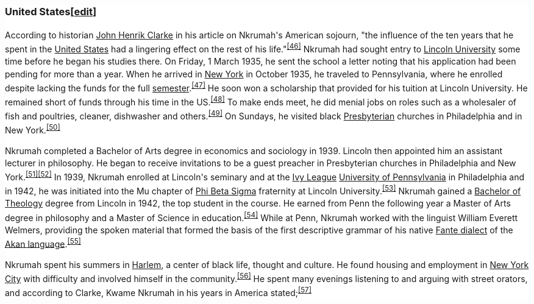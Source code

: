 ### United States\[[edit](https://en.wikipedia.org/w/index.php?title=Kwame_Nkrumah&action=edit&section=3 "Edit section: United States")\]

According to historian [John Henrik Clarke](https://en.wikipedia.org/wiki/John_Henrik_Clarke "John Henrik Clarke") in his article on Nkrumah's American sojourn, "the influence of the ten years that he spent in the [United States](https://en.wikipedia.org/wiki/United_States "United States") had a lingering effect on the rest of his life."<sup id="cite_ref-FOOTNOTEClarke9–10_47-0"><a href="https://en.wikipedia.org/wiki/Kwame_Nkrumah#cite_note-FOOTNOTEClarke9%E2%80%9310-47">[46]</a></sup> Nkrumah had sought entry to [Lincoln University](https://en.wikipedia.org/wiki/Lincoln_University_(Pennsylvania) "Lincoln University (Pennsylvania)") some time before he began his studies there. On Friday, 1 March 1935, he sent the school a letter noting that his application had been pending for more than a year. When he arrived in [New York](https://en.wikipedia.org/wiki/New_York_City "New York City") in October 1935, he traveled to Pennsylvania, where he enrolled despite lacking the funds for the full [semester](https://en.wikipedia.org/wiki/Semester "Semester").<sup id="cite_ref-FOOTNOTEClarke10_48-0"><a href="https://en.wikipedia.org/wiki/Kwame_Nkrumah#cite_note-FOOTNOTEClarke10-48">[47]</a></sup> He soon won a scholarship that provided for his tuition at Lincoln University. He remained short of funds through his time in the US.<sup id="cite_ref-FOOTNOTERooney12_49-0"><a href="https://en.wikipedia.org/wiki/Kwame_Nkrumah#cite_note-FOOTNOTERooney12-49">[48]</a></sup> To make ends meet, he did menial jobs on roles such as a wholesaler of fish and poultries, cleaner, dishwasher and others.<sup id="cite_ref-50"><a href="https://en.wikipedia.org/wiki/Kwame_Nkrumah#cite_note-50">[49]</a></sup> On Sundays, he visited black [Presbyterian](https://en.wikipedia.org/wiki/Presbyterianism "Presbyterianism") churches in Philadelphia and in New York.<sup id="cite_ref-FOOTNOTEBirmingham4_51-0"><a href="https://en.wikipedia.org/wiki/Kwame_Nkrumah#cite_note-FOOTNOTEBirmingham4-51">[50]</a></sup>

Nkrumah completed a Bachelor of Arts degree in economics and sociology in 1939. Lincoln then appointed him an assistant lecturer in philosophy. He began to receive invitations to be a guest preacher in Presbyterian churches in Philadelphia and New York.<sup id="cite_ref-52"><a href="https://en.wikipedia.org/wiki/Kwame_Nkrumah#cite_note-52">[51]</a></sup><sup id="cite_ref-53"><a href="https://en.wikipedia.org/wiki/Kwame_Nkrumah#cite_note-53">[52]</a></sup> In 1939, Nkrumah enrolled at Lincoln's seminary and at the [Ivy League](https://en.wikipedia.org/wiki/Ivy_League "Ivy League") [University of Pennsylvania](https://en.wikipedia.org/wiki/University_of_Pennsylvania "University of Pennsylvania") in Philadelphia and in 1942, he was initiated into the Mu chapter of [Phi Beta Sigma](https://en.wikipedia.org/wiki/Phi_Beta_Sigma "Phi Beta Sigma") fraternity at Lincoln University.<sup id="cite_ref-54"><a href="https://en.wikipedia.org/wiki/Kwame_Nkrumah#cite_note-54">[53]</a></sup> Nkrumah gained a [Bachelor of Theology](https://en.wikipedia.org/wiki/Bachelor_of_Theology "Bachelor of Theology") degree from Lincoln in 1942, the top student in the course. He earned from Penn the following year a Master of Arts degree in philosophy and a Master of Science in education.<sup id="cite_ref-FOOTNOTERooney13–14_55-0"><a href="https://en.wikipedia.org/wiki/Kwame_Nkrumah#cite_note-FOOTNOTERooney13%E2%80%9314-55">[54]</a></sup> While at Penn, Nkrumah worked with the linguist William Everett Welmers, providing the spoken material that formed the basis of the first descriptive grammar of his native [Fante dialect](https://en.wikipedia.org/wiki/Fante_dialect "Fante dialect") of the [Akan language](https://en.wikipedia.org/wiki/Akan_language "Akan language").<sup id="cite_ref-56"><a href="https://en.wikipedia.org/wiki/Kwame_Nkrumah#cite_note-56">[55]</a></sup>

Nkrumah spent his summers in [Harlem](https://en.wikipedia.org/wiki/Harlem "Harlem"), a center of black life, thought and culture. He found housing and employment in [New York City](https://en.wikipedia.org/wiki/New_York_City "New York City") with difficulty and involved himself in the community.<sup id="cite_ref-57"><a href="https://en.wikipedia.org/wiki/Kwame_Nkrumah#cite_note-57">[56]</a></sup> He spent many evenings listening to and arguing with street orators, and according to Clarke, Kwame Nkrumah in his years in America stated;<sup id="cite_ref-Clarke_1974_58-0"><a href="https://en.wikipedia.org/wiki/Kwame_Nkrumah#cite_note-Clarke_1974-58">[57]</a></sup>
